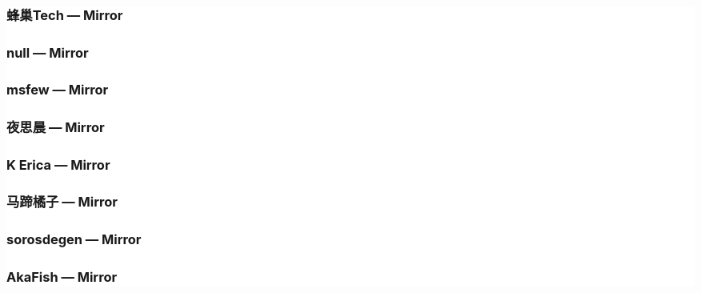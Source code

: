






###  蜂巢Tech — Mirror









###  null — Mirror







###  msfew — Mirror







###  夜思晨 — Mirror









###  K Erica — Mirror









###  马蹄橘子 — Mirror









###  sorosdegen — Mirror









###  AkaFish — Mirror

